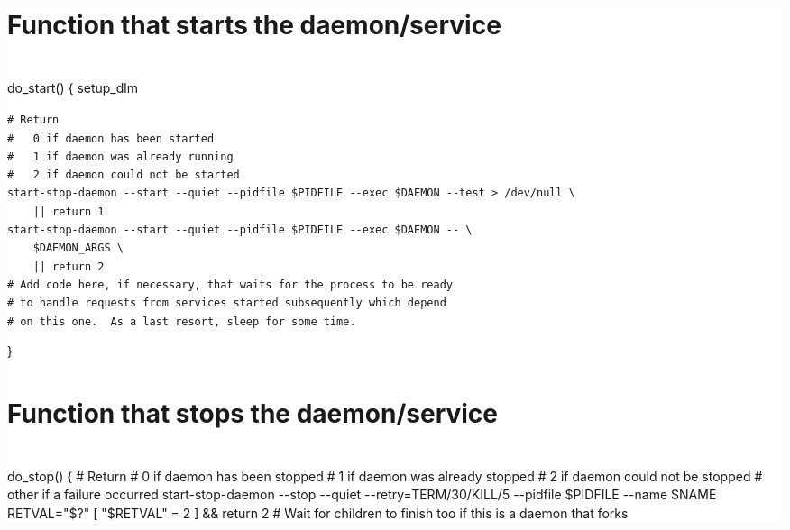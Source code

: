 #
# Function that starts the daemon/service
#
do_start()
{
    setup_dlm
 
    # Return
    #   0 if daemon has been started
    #   1 if daemon was already running
    #   2 if daemon could not be started
    start-stop-daemon --start --quiet --pidfile $PIDFILE --exec $DAEMON --test > /dev/null \
        || return 1
    start-stop-daemon --start --quiet --pidfile $PIDFILE --exec $DAEMON -- \
        $DAEMON_ARGS \
        || return 2
    # Add code here, if necessary, that waits for the process to be ready
    # to handle requests from services started subsequently which depend
    # on this one.  As a last resort, sleep for some time.
}
 
#
# Function that stops the daemon/service
#
do_stop()
{
    # Return
    #   0 if daemon has been stopped
    #   1 if daemon was already stopped
    #   2 if daemon could not be stopped
    #   other if a failure occurred
    start-stop-daemon --stop --quiet --retry=TERM/30/KILL/5 --pidfile $PIDFILE --name $NAME
    RETVAL="$?"
    [ "$RETVAL" = 2 ] && return 2
    # Wait for children to finish too if this is a daemon that forks